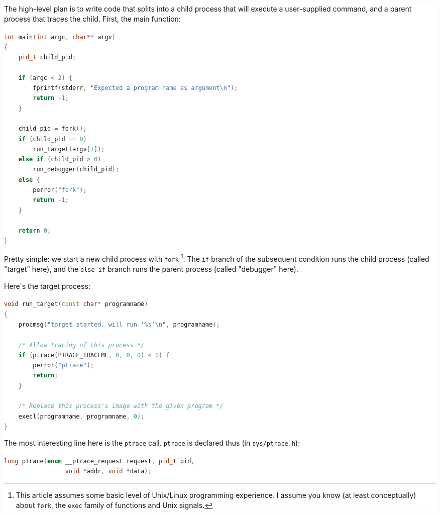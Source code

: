 The high-level plan is to write code that splits into a child process that will execute a user-supplied command, and a parent process that traces the child. First, the main function:

``` cpp
int main(int argc, char** argv)
{
    pid_t child_pid;

    if (argc < 2) {
        fprintf(stderr, "Expected a program name as argument\n");
        return -1;
    }

    child_pid = fork();
    if (child_pid == 0)
        run_target(argv[1]);
    else if (child_pid > 0)
        run_debugger(child_pid);
    else {
        perror("fork");
        return -1;
    }

    return 0;
}
```

Pretty simple: we start a new child process with `fork` [^4]. The `if` branch of the subsequent condition runs the child process (called "target" here), and the `else if` branch runs the parent process (called "debugger" here).

Here's the target process:

``` cpp
void run_target(const char* programname)
{
    procmsg("target started. will run '%s'\n", programname);

    /* Allow tracing of this process */
    if (ptrace(PTRACE_TRACEME, 0, 0, 0) < 0) {
        perror("ptrace");
        return;
    }

    /* Replace this process's image with the given program */
    execl(programname, programname, 0);
}
```

The most interesting line here is the `ptrace` call. `ptrace` is declared thus (in `sys/ptrace.h`):

``` cpp
long ptrace(enum __ptrace_request request, pid_t pid,
                 void *addr, void *data);
```


[^1]: I didn't check but I'm sure the LOC count of `gdb` is at least in the six-figures range.
[^2]: Run `man 2 ptrace` for complete enlightment.
[^3]: Peek and poke are well-known system programming [jargon](http://www.jargon.net/jargonfile/p/peek.html) for directly reading and writing memory contents.
[^4]: This article assumes some basic level of Unix/Linux programming experience. I assume you know (at least conceptually) about `fork`, the `exec` family of functions and Unix signals.
[^5]: At least if you're as obsessed with low-level details as I am
[^6]: A word of warning here: as I noted above, a lot of this is highly platform specific. I'm making some simplifying assumptions - for example, x86 instructions don't have to fit into 4 bytes (the size of `unsigned` on my 32-bit Ubuntu machine). In fact, many won't. Peeking at instructions meaningfully requires us to have a complete disassembler at hand. We don't have one here, but real debuggers do.